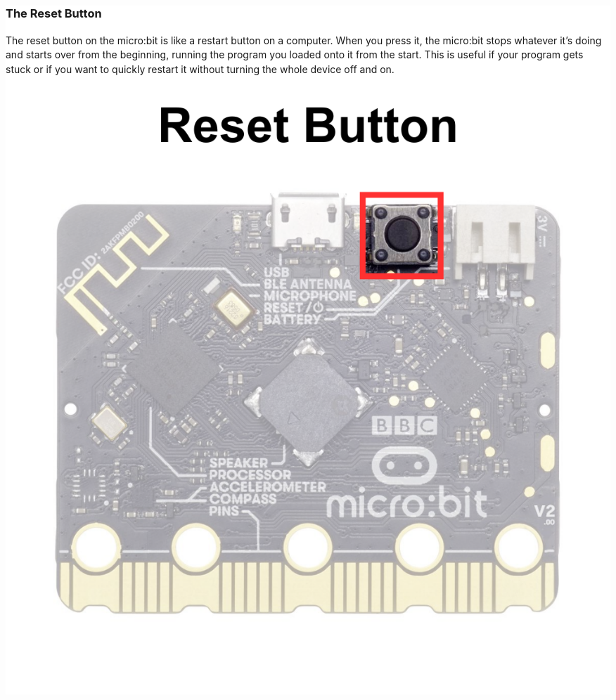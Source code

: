 
### The Reset Button

The reset button on the micro:bit is like a restart button on a computer. When you press it, the micro:bit stops whatever it’s doing and starts over from the beginning, running the program you loaded onto it from the start. This is useful if your program gets stuck or if you want to quickly restart it without turning the whole device off and on.

![microbit-reset](assets/microbit-reset.png)
